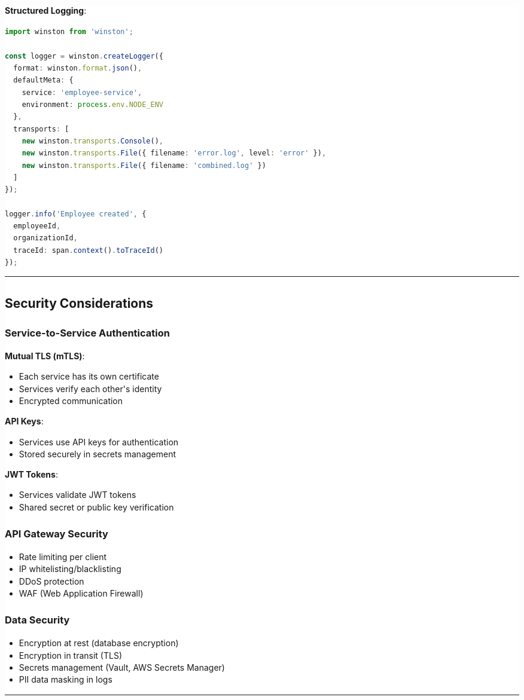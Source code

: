 **Structured Logging**:
```typescript
import winston from 'winston';

const logger = winston.createLogger({
  format: winston.format.json(),
  defaultMeta: {
    service: 'employee-service',
    environment: process.env.NODE_ENV
  },
  transports: [
    new winston.transports.Console(),
    new winston.transports.File({ filename: 'error.log', level: 'error' }),
    new winston.transports.File({ filename: 'combined.log' })
  ]
});

logger.info('Employee created', {
  employeeId,
  organizationId,
  traceId: span.context().toTraceId()
});
```

---

## Security Considerations

### Service-to-Service Authentication

**Mutual TLS (mTLS)**:
- Each service has its own certificate
- Services verify each other's identity
- Encrypted communication

**API Keys**:
- Services use API keys for authentication
- Stored securely in secrets management

**JWT Tokens**:
- Services validate JWT tokens
- Shared secret or public key verification

### API Gateway Security

- Rate limiting per client
- IP whitelisting/blacklisting
- DDoS protection
- WAF (Web Application Firewall)

### Data Security

- Encryption at rest (database encryption)
- Encryption in transit (TLS)
- Secrets management (Vault, AWS Secrets Manager)
- PII data masking in logs

---
